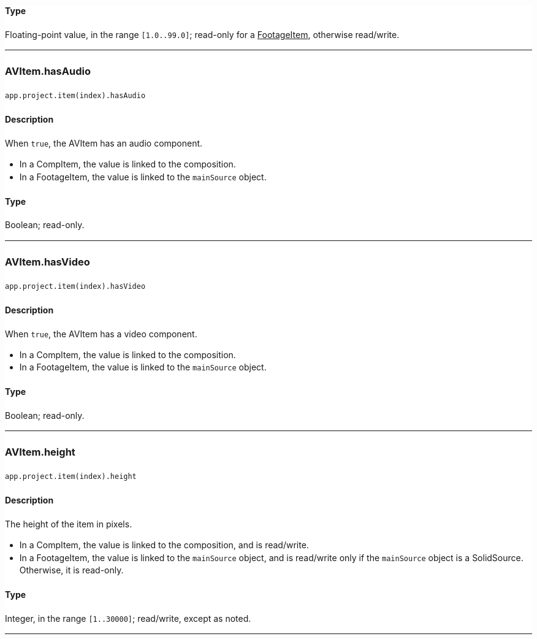 #### Type

Floating-point value, in the range `[1.0..99.0]`; read-only for a [FootageItem](../../item/footageitem), otherwise read/write.

---

### AVItem.hasAudio

`app.project.item(index).hasAudio`

#### Description

When `true`, the AVItem has an audio component.

- In a CompItem, the value is linked to the composition.
- In a FootageItem, the value is linked to the `mainSource` object.

#### Type

Boolean; read-only.

---

### AVItem.hasVideo

`app.project.item(index).hasVideo`

#### Description

When `true`, the AVItem has a video component.

- In a CompItem, the value is linked to the composition.
- In a FootageItem, the value is linked to the `mainSource` object.

#### Type

Boolean; read-only.

---

### AVItem.height

`app.project.item(index).height`

#### Description

The height of the item in pixels.

- In a CompItem, the value is linked to the composition, and is read/write.
- In a FootageItem, the value is linked to the `mainSource` object, and is read/write only if the `mainSource` object is a SolidSource. Otherwise, it is read-only.

#### Type

Integer, in the range `[1..30000]`; read/write, except as noted.

---